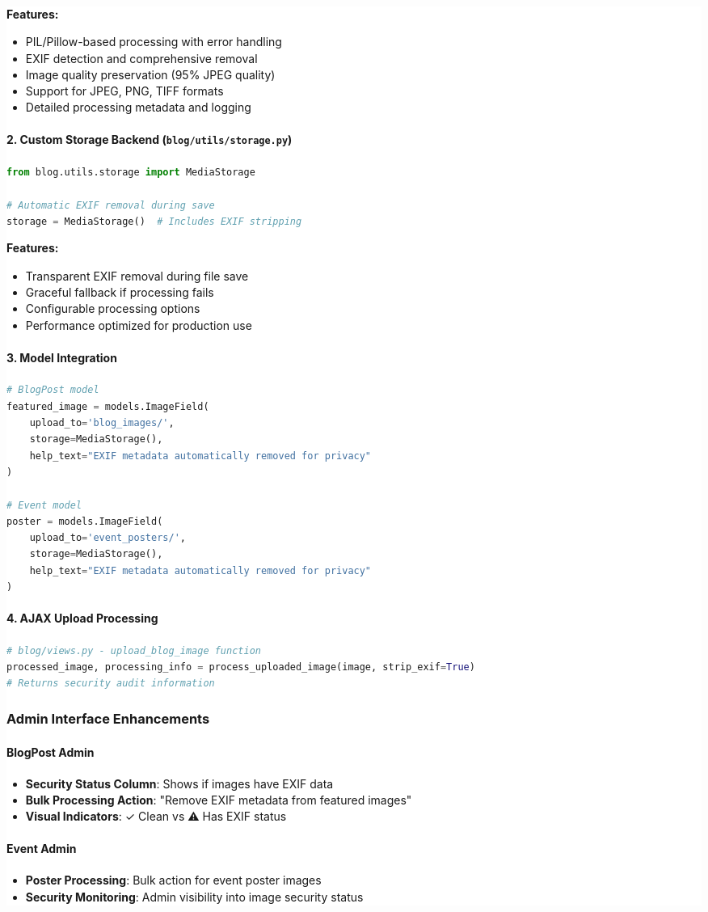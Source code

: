 **Features:**
- PIL/Pillow-based processing with error handling
- EXIF detection and comprehensive removal
- Image quality preservation (95% JPEG quality)
- Support for JPEG, PNG, TIFF formats
- Detailed processing metadata and logging

#### 2. Custom Storage Backend (`blog/utils/storage.py`)
```python
from blog.utils.storage import MediaStorage

# Automatic EXIF removal during save
storage = MediaStorage()  # Includes EXIF stripping
```

**Features:**
- Transparent EXIF removal during file save
- Graceful fallback if processing fails
- Configurable processing options
- Performance optimized for production use

#### 3. Model Integration
```python
# BlogPost model
featured_image = models.ImageField(
    upload_to='blog_images/', 
    storage=MediaStorage(),
    help_text="EXIF metadata automatically removed for privacy"
)

# Event model  
poster = models.ImageField(
    upload_to='event_posters/',
    storage=MediaStorage(),
    help_text="EXIF metadata automatically removed for privacy"
)
```

#### 4. AJAX Upload Processing
```python
# blog/views.py - upload_blog_image function
processed_image, processing_info = process_uploaded_image(image, strip_exif=True)
# Returns security audit information
```

### Admin Interface Enhancements

#### BlogPost Admin
- **Security Status Column**: Shows if images have EXIF data
- **Bulk Processing Action**: "Remove EXIF metadata from featured images"
- **Visual Indicators**: ✓ Clean vs ⚠️ Has EXIF status

#### Event Admin  
- **Poster Processing**: Bulk action for event poster images
- **Security Monitoring**: Admin visibility into image security status

